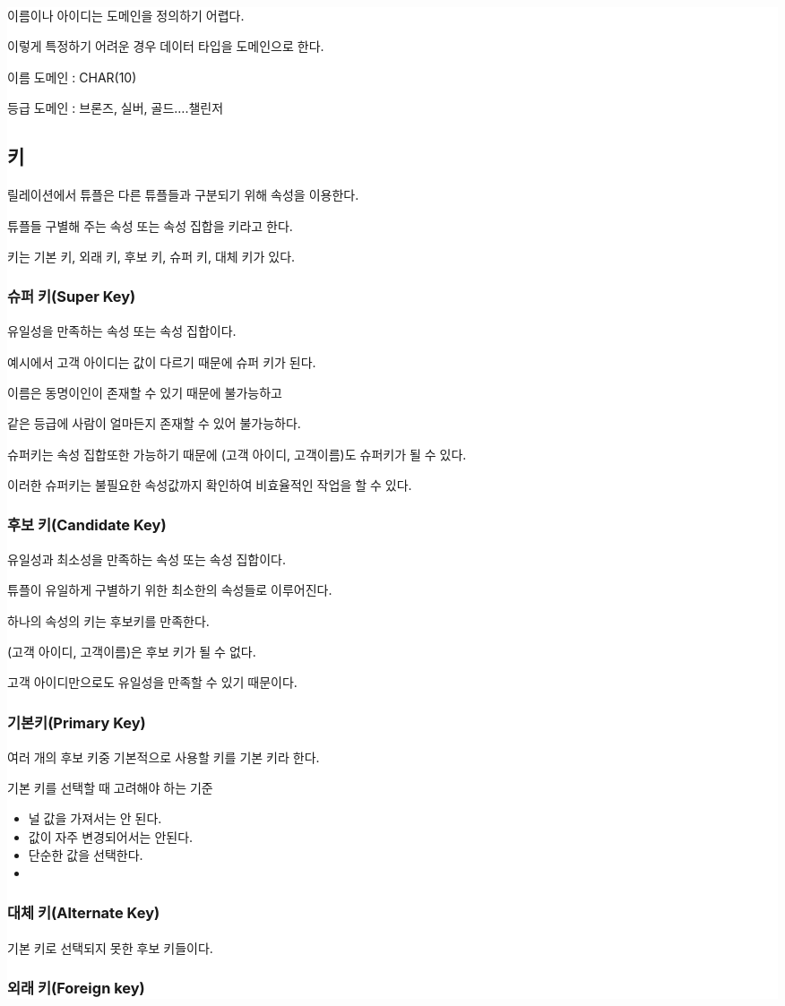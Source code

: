 이름이나 아이디는 도메인을 정의하기 어렵다.

이렇게 특정하기 어려운 경우 데이터 타입을 도메인으로 한다.

이름 도메인 : CHAR(10)

등급 도메인 : 브론즈, 실버,  골드….챌린저

## 키

릴레이션에서 튜플은 다른 튜플들과 구분되기 위해 속성을 이용한다.

튜플들 구별해 주는 속성 또는 속성 집합을 키라고 한다.

키는 기본 키, 외래 키, 후보 키, 슈퍼 키, 대체 키가 있다.

### 슈퍼 키(Super Key)

유일성을 만족하는 속성 또는 속성 집합이다.

예시에서 고객 아이디는 값이 다르기 때문에 슈퍼 키가 된다.

이름은 동명이인이 존재할 수 있기 때문에 불가능하고

같은 등급에 사람이 얼마든지 존재할 수 있어 불가능하다.

슈퍼키는 속성 집합또한 가능하기 때문에 (고객 아이디, 고객이름)도 슈퍼키가 될 수 있다.

이러한 슈퍼키는 불필요한 속성값까지 확인하여 비효율적인 작업을 할 수 있다.

### 후보 키(Candidate Key)

유일성과 최소성을 만족하는 속성 또는 속성 집합이다.

튜플이 유일하게 구별하기 위한 최소한의 속성들로 이루어진다.

하나의 속성의 키는 후보키를 만족한다.

(고객 아이디, 고객이름)은 후보 키가 될 수 없다.

고객 아이디만으로도 유일성을 만족할 수 있기 때문이다.

### 기본키(Primary Key)

여러 개의 후보 키중 기본적으로 사용할 키를 기본 키라 한다.

기본 키를 선택할 때 고려해야 하는 기준

- 널 값을 가져서는 안 된다.
- 값이 자주 변경되어서는 안된다.
- 단순한 값을 선택한다.
- 

### 대체 키(Alternate Key)

기본 키로 선택되지 못한 후보 키들이다.

### 외래 키(Foreign key)
